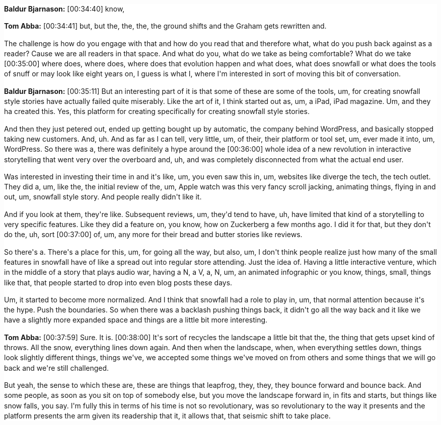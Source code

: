 **Baldur Bjarnason:** \[00:34:40\] know,

**Tom Abba:** \[00:34:41\] but, but the, the, the, the ground shifts and the Graham gets rewritten and.

The challenge is how do you engage with that and how do you read that and therefore what, what do you push back against as a reader? Cause we are all readers in that space. And what do you, what do we take as being comfortable? What do we take \[00:35:00\] where does, where does, where does that evolution happen and what does, what does snowfall or what does the tools of snuff or may look like eight years on, I guess is what I, where I\'m interested in sort of moving this bit of conversation.

**Baldur Bjarnason:** \[00:35:11\] But an interesting part of it is that some of these are some of the tools, um, for creating snowfall style stories have actually failed quite miserably. Like the art of it, I think started out as, um, a iPad, iPad magazine. Um, and they ha created this. Yes, this platform for creating specifically for creating snowfall style stories.

And then they just petered out, ended up getting bought up by automatic, the company behind WordPress, and basically stopped taking new customers. And, uh. And as far as I can tell, very little, um, of their, their platform or tool set, um, ever made it into, um, WordPress. So there was a, there was definitely a hype around the \[00:36:00\] whole idea of a new revolution in interactive storytelling that went very over the overboard and, uh, and was completely disconnected from what the actual end user.

Was interested in investing their time in and it\'s like, um, you even saw this in, um, websites like diverge the tech, the tech outlet. They did a, um, like the, the initial review of the, um, Apple watch was this very fancy scroll jacking, animating things, flying in and out, um, snowfall style story. And people really didn\'t like it.

And if you look at them, they\'re like. Subsequent reviews, um, they\'d tend to have, uh, have limited that kind of a storytelling to very specific features. Like they did a feature on, you know, how on Zuckerberg a few months ago. I did it for that, but they don\'t do the, uh, sort \[00:37:00\] of, um, any more for their bread and butter stories like reviews.

So there\'s a. There\'s a place for this, um, for going all the way, but also, um, I don\'t think people realize just how many of the small features in snowfall have of like a spread out into regular store attending. Just the idea of. Having a little interactive venture, which in the middle of a story that plays audio war, having a N, a V, a, N, um, an animated infographic or you know, things, small, things like that, that people started to drop into even blog posts these days.

Um, it started to become more normalized. And I think that snowfall had a role to play in, um, that normal attention because it\'s the hype. Push the boundaries. So when there was a backlash pushing things back, it didn\'t go all the way back and it like we have a slightly more expanded space and things are a little bit more interesting.

**Tom Abba:** \[00:37:59\] Sure. It is. \[00:38:00\] It\'s sort of recycles the landscape a little bit that the, the thing that gets upset kind of throws. All the snow, everything lines down again. And then when the landscape, when, when everything settles down, things look slightly different things, things we\'ve, we accepted some things we\'ve moved on from others and some things that we will go back and we\'re still challenged.

But yeah, the sense to which these are, these are things that leapfrog, they, they, they bounce forward and bounce back. And some people, as soon as you sit on top of somebody else, but you move the landscape forward in, in fits and starts, but things like snow falls, you say. I\'m fully this in terms of his time is not so revolutionary, was so revolutionary to the way it presents and the platform presents the arm given its readership that it, it allows that, that seismic shift to take place.
